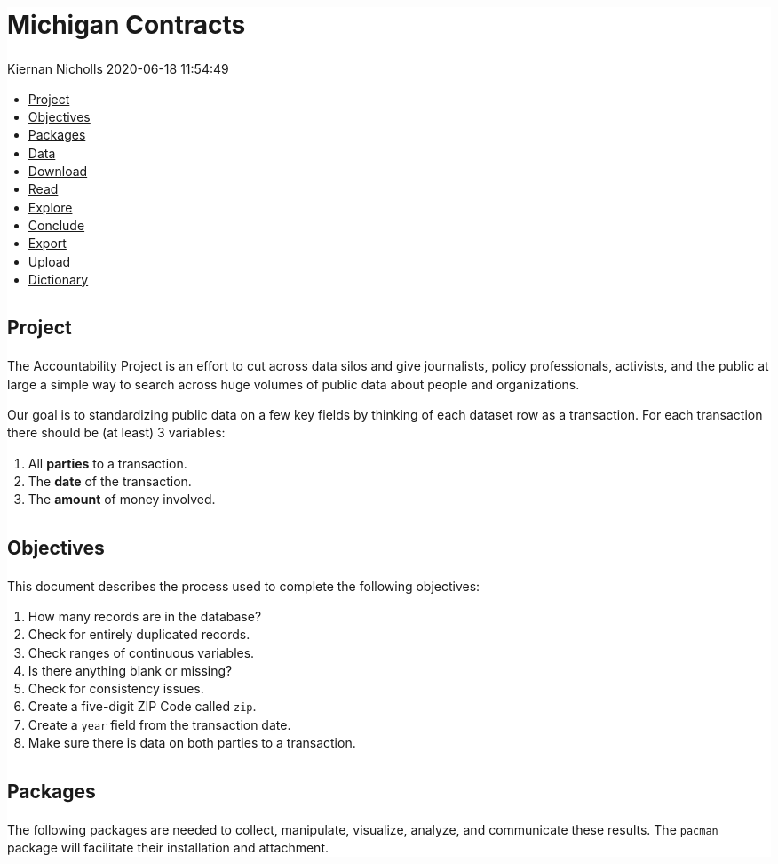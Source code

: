 Michigan Contracts
================
Kiernan Nicholls
2020-06-18 11:54:49

  - [Project](#project)
  - [Objectives](#objectives)
  - [Packages](#packages)
  - [Data](#data)
  - [Download](#download)
  - [Read](#read)
  - [Explore](#explore)
  - [Conclude](#conclude)
  - [Export](#export)
  - [Upload](#upload)
  - [Dictionary](#dictionary)



## Project

The Accountability Project is an effort to cut across data silos and
give journalists, policy professionals, activists, and the public at
large a simple way to search across huge volumes of public data about
people and organizations.

Our goal is to standardizing public data on a few key fields by thinking
of each dataset row as a transaction. For each transaction there should
be (at least) 3 variables:

1.  All **parties** to a transaction.
2.  The **date** of the transaction.
3.  The **amount** of money involved.

## Objectives

This document describes the process used to complete the following
objectives:

1.  How many records are in the database?
2.  Check for entirely duplicated records.
3.  Check ranges of continuous variables.
4.  Is there anything blank or missing?
5.  Check for consistency issues.
6.  Create a five-digit ZIP Code called `zip`.
7.  Create a `year` field from the transaction date.
8.  Make sure there is data on both parties to a transaction.

## Packages

The following packages are needed to collect, manipulate, visualize,
analyze, and communicate these results. The `pacman` package will
facilitate their installation and attachment.

